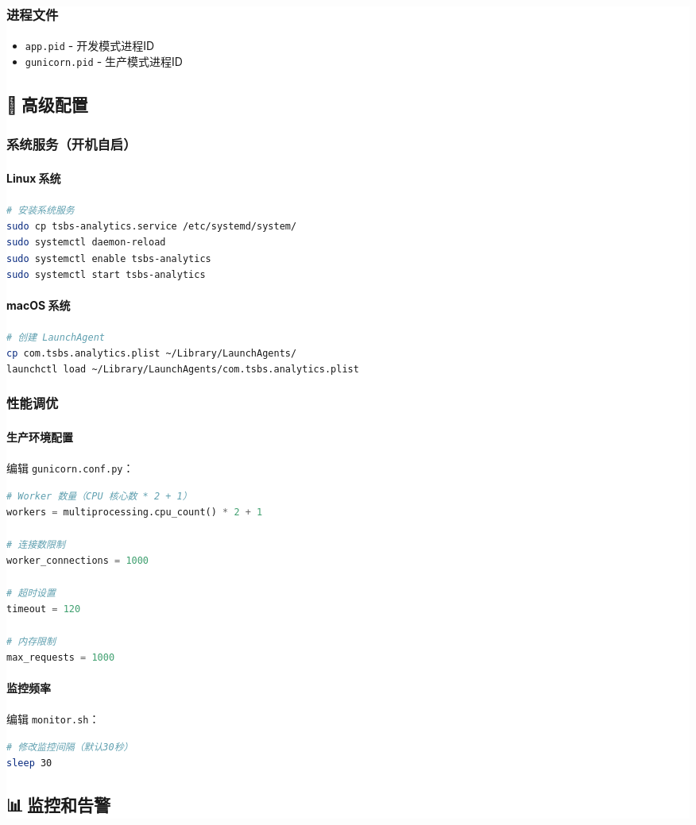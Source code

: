### 进程文件
- `app.pid` - 开发模式进程ID
- `gunicorn.pid` - 生产模式进程ID

## 🔧 高级配置

### 系统服务（开机自启）

#### Linux 系统
```bash
# 安装系统服务
sudo cp tsbs-analytics.service /etc/systemd/system/
sudo systemctl daemon-reload
sudo systemctl enable tsbs-analytics
sudo systemctl start tsbs-analytics
```

#### macOS 系统
```bash
# 创建 LaunchAgent
cp com.tsbs.analytics.plist ~/Library/LaunchAgents/
launchctl load ~/Library/LaunchAgents/com.tsbs.analytics.plist
```

### 性能调优

#### 生产环境配置
编辑 `gunicorn.conf.py`：
```python
# Worker 数量（CPU 核心数 * 2 + 1）
workers = multiprocessing.cpu_count() * 2 + 1

# 连接数限制
worker_connections = 1000

# 超时设置
timeout = 120

# 内存限制
max_requests = 1000
```

#### 监控频率
编辑 `monitor.sh`：
```bash
# 修改监控间隔（默认30秒）
sleep 30
```

## 📊 监控和告警
